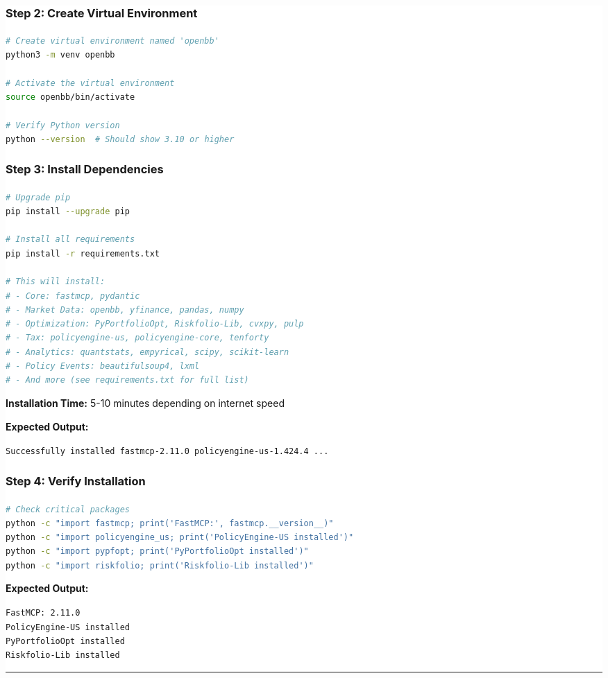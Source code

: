 ### Step 2: Create Virtual Environment

```bash
# Create virtual environment named 'openbb'
python3 -m venv openbb

# Activate the virtual environment
source openbb/bin/activate

# Verify Python version
python --version  # Should show 3.10 or higher
```

### Step 3: Install Dependencies

```bash
# Upgrade pip
pip install --upgrade pip

# Install all requirements
pip install -r requirements.txt

# This will install:
# - Core: fastmcp, pydantic
# - Market Data: openbb, yfinance, pandas, numpy
# - Optimization: PyPortfolioOpt, Riskfolio-Lib, cvxpy, pulp
# - Tax: policyengine-us, policyengine-core, tenforty
# - Analytics: quantstats, empyrical, scipy, scikit-learn
# - Policy Events: beautifulsoup4, lxml
# - And more (see requirements.txt for full list)
```

**Installation Time:** 5-10 minutes depending on internet speed

**Expected Output:**
```
Successfully installed fastmcp-2.11.0 policyengine-us-1.424.4 ...
```

### Step 4: Verify Installation

```bash
# Check critical packages
python -c "import fastmcp; print('FastMCP:', fastmcp.__version__)"
python -c "import policyengine_us; print('PolicyEngine-US installed')"
python -c "import pypfopt; print('PyPortfolioOpt installed')"
python -c "import riskfolio; print('Riskfolio-Lib installed')"
```

**Expected Output:**
```
FastMCP: 2.11.0
PolicyEngine-US installed
PyPortfolioOpt installed
Riskfolio-Lib installed
```

---